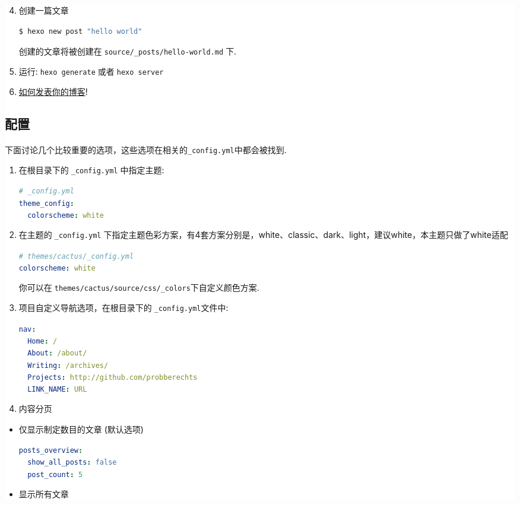 4. 创建一篇文章
   
    ```sh
    $ hexo new post "hello world"
    ```
    创建的文章将被创建在 `source/_posts/hello-world.md` 下.
    
5. 运行: `hexo generate` 或者 `hexo server`

6. [如何发表你的博客](https://hexo.io/docs/deployment)!


## 配置
下面讨论几个比较重要的选项，这些选项在相关的`_config.yml`中都会被找到.

1. 在根目录下的 `_config.yml` 中指定主题:

    ```yml
    # _config.yml
    theme_config:
      colorscheme: white
    ```

2. 在主题的 `_config.yml` 下指定主题色彩方案，有4套方案分别是，white、classic、dark、light，建议white，本主题只做了white适配

    ```yml
    # themes/cactus/_config.yml
    colorscheme: white
    ```
    
    你可以在 `themes/cactus/source/css/_colors`下自定义颜色方案.
    
3. 项目自定义导航选项，在根目录下的 `_config.yml`文件中:

    ```yml
    nav:
      Home: /
      About: /about/
      Writing: /archives/
      Projects: http://github.com/probberechts
      LINK_NAME: URL
    ```

4. 内容分页

  - 仅显示制定数目的文章 (默认选项)

    ```yml
    posts_overview:
      show_all_posts: false
      post_count: 5
    ```

  - 显示所有文章
